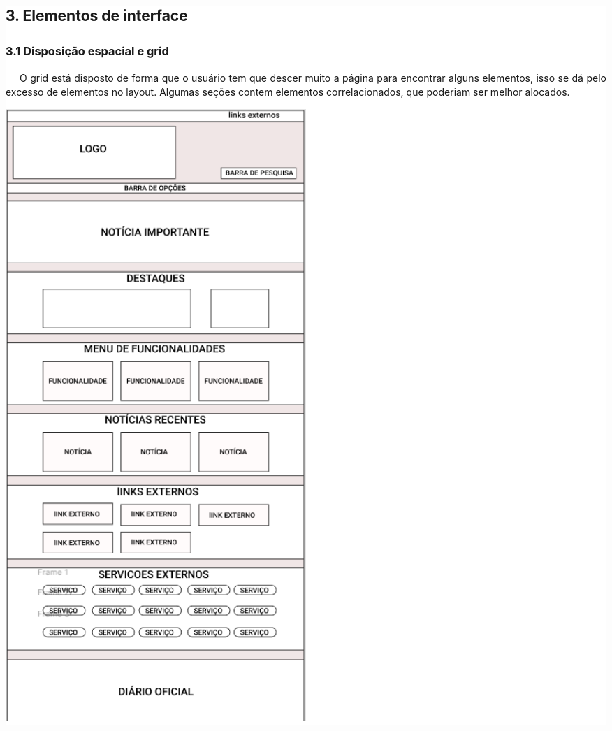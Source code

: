 ## 3. Elementos de interface

### 3.1 Disposição espacial e grid
<p style="text-indent: 20px; text-align: justify">O grid está disposto de forma que o usuário tem que descer muito a página para encontrar alguns elementos, isso se dá pelo excesso de elementos no layout. Algumas seções contem elementos correlacionados, que poderiam ser melhor alocados.</p>

<img src="../../assets/detranGrid.png" alt="grid do layout" style="width:50%;"/>
